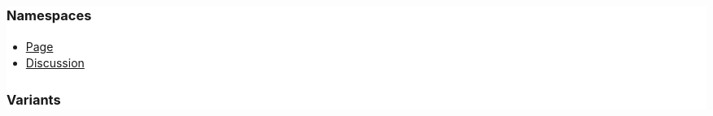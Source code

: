 

<div id="left-navigation">

<div id="p-namespaces" class="vectorTabs" role="navigation"
aria-labelledby="p-namespaces-label">

### Namespaces

- <span id="ca-nstab-main"><a href="GSOC_Project_Ideas_2018" accesskey="c"
  title="View the content page [c]">Page</a></span>
- <span id="ca-talk"><a
  href="http://gmod.org/mediawiki/index.php?title=Talk:GSOC_Project_Ideas_2018&amp;action=edit&amp;redlink=1"
  accesskey="t"
  title="Discussion about the content page [t]">Discussion</a></span>

</div>

<div id="p-variants" class="vectorMenu emptyPortlet" role="navigation"
aria-labelledby="p-variants-label">

### 

### Variants[](#)

<div class="menu">

</div>

</div>

</div>

<div id="right-navigation">





</div>



</div>

</div>

</div>

<div id="mw-panel">

<div id="p-logo" role="banner">

<a href="Main_Page"
style="background-image: url(../images/GMOD-cogs.png);"
title="Visit the main page"></a>

</div>

<div id="p-Navigation" class="portal" role="navigation"
aria-labelledby="p-Navigation-label">
